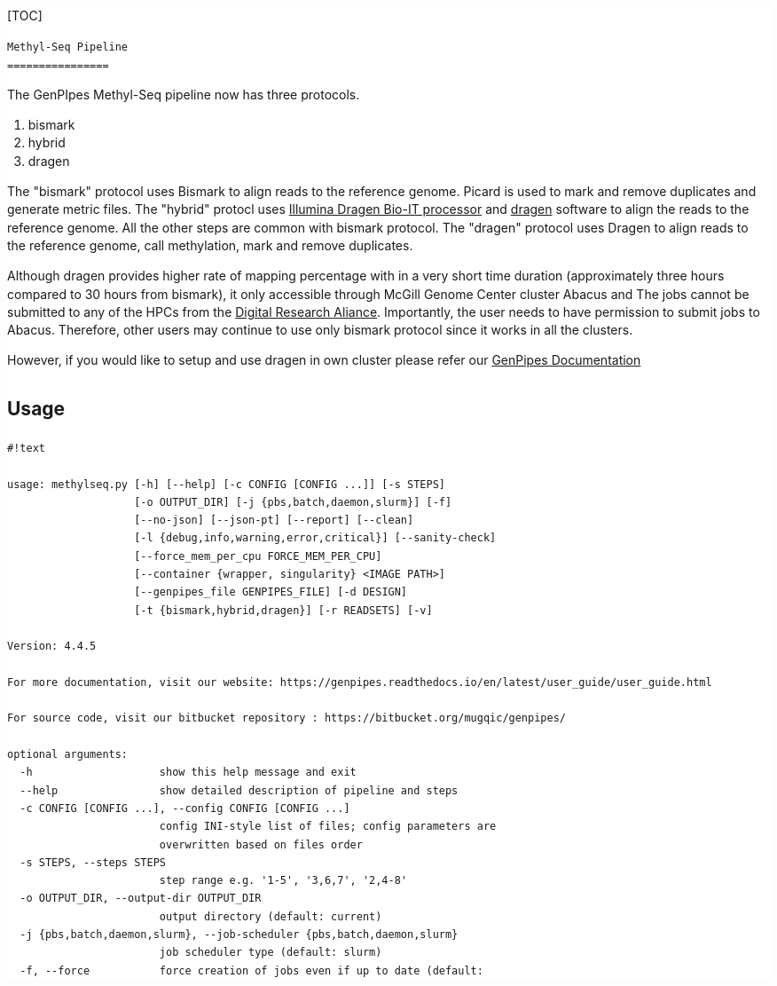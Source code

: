 [TOC]


    Methyl-Seq Pipeline
    ================

The GenPIpes Methyl-Seq pipeline now has three protocols.
 1. bismark
 2. hybrid
 3. dragen

The "bismark" protocol uses Bismark to align reads to the reference genome.
Picard is used to mark and remove duplicates and generate metric files. The
"hybrid" protocl uses [Illumina Dragen Bio-IT processor](https://www.illumina.com/products/by-type/informatics-products/dragen-bio-it-platform.html)
and [dragen](https://support-docs.illumina.com/SW/DRAGEN_v310/Content/SW/FrontPages/DRAGEN.htm)
software to align the reads to the reference genome. All the other steps are common
with bismark protocol. The "dragen" protocol uses Dragen to align reads to the
reference genome, call methylation, mark and remove duplicates.

Although dragen provides higher rate of mapping percentage with in a very short time
duration (approximately three hours compared to 30 hours from bismark), it only
accessible through McGill Genome Center cluster Abacus and The jobs cannot be
submitted to any of the HPCs from the
[Digital Research Aliance](https://status.computecanada.ca/).
Importantly, the user needs to have permission to submit jobs to Abacus. Therefore,
other users may continue to use only bismark protocol since it works in all the clusters.

However, if you would like to setup and use dragen in own cluster please refer our
[GenPipes Documentation](https://genpipes.readthedocs.io/en/latest/user_guide/pipelines/gp_wgs_methylseq.html)



Usage
-----
```
#!text

usage: methylseq.py [-h] [--help] [-c CONFIG [CONFIG ...]] [-s STEPS]
                    [-o OUTPUT_DIR] [-j {pbs,batch,daemon,slurm}] [-f]
                    [--no-json] [--json-pt] [--report] [--clean]
                    [-l {debug,info,warning,error,critical}] [--sanity-check]
                    [--force_mem_per_cpu FORCE_MEM_PER_CPU]
                    [--container {wrapper, singularity} <IMAGE PATH>]
                    [--genpipes_file GENPIPES_FILE] [-d DESIGN]
                    [-t {bismark,hybrid,dragen}] [-r READSETS] [-v]

Version: 4.4.5

For more documentation, visit our website: https://genpipes.readthedocs.io/en/latest/user_guide/user_guide.html

For source code, visit our bitbucket repository : https://bitbucket.org/mugqic/genpipes/

optional arguments:
  -h                    show this help message and exit
  --help                show detailed description of pipeline and steps
  -c CONFIG [CONFIG ...], --config CONFIG [CONFIG ...]
                        config INI-style list of files; config parameters are
                        overwritten based on files order
  -s STEPS, --steps STEPS
                        step range e.g. '1-5', '3,6,7', '2,4-8'
  -o OUTPUT_DIR, --output-dir OUTPUT_DIR
                        output directory (default: current)
  -j {pbs,batch,daemon,slurm}, --job-scheduler {pbs,batch,daemon,slurm}
                        job scheduler type (default: slurm)
  -f, --force           force creation of jobs even if up to date (default:
```